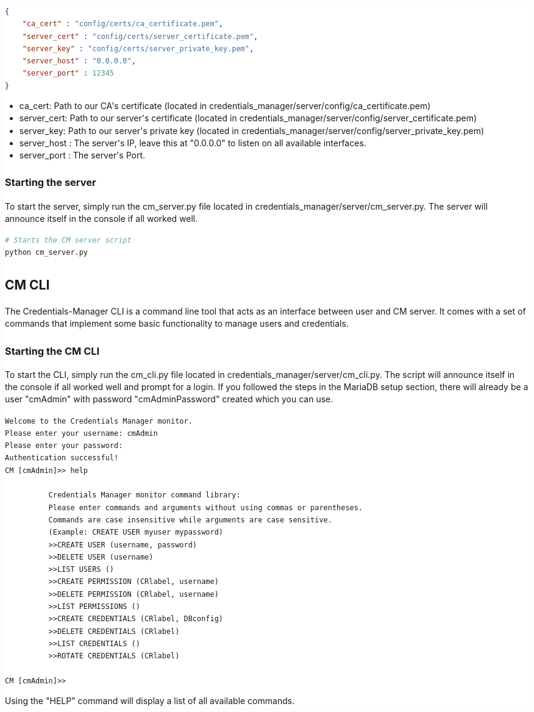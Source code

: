 ```json
{
    "ca_cert" : "config/certs/ca_certificate.pem",
    "server_cert" : "config/certs/server_certificate.pem",
    "server_key" : "config/certs/server_private_key.pem",
    "server_host" : "0.0.0.0",
    "server_port" : 12345
}
```
- ca_cert: Path to our CA's certificate (located in credentials_manager/server/config/ca_certificate.pem)
- server_cert: Path to our server's certificate (located in credentials_manager/server/config/server_certificate.pem)
- server_key: Path to our server's private key (located in credentials_manager/server/config/server_private_key.pem)
- server_host : The server's IP, leave this at "0.0.0.0" to listen on all available interfaces.
- server_port : The server's Port.

### Starting the server
To start the server, simply run the cm_server.py file located in credentials_manager/server/cm_server.py.
The server will announce itself in the console if all worked well.
```bash
# Starts the CM server script
python cm_server.py
```


## CM CLI
The Credentials-Manager CLI is a command line tool that acts as an interface between user and CM server. It comes with a set of commands that implement some basic functionality to manage users and credentials.

### Starting the CM CLI
To start the CLI, simply run the cm_cli.py file located in credentials_manager/server/cm_cli.py. The script will announce itself in the console if all worked well and prompt for a login. If you followed the steps in the MariaDB setup section, there will already be a user "cmAdmin" with password "cmAdminPassword" created which you can use.

```text
Welcome to the Credentials Manager monitor.
Please enter your username: cmAdmin
Please enter your password:
Authentication successful!
CM [cmAdmin]>> help

          Credentials Manager monitor command library:
          Please enter commands and arguments without using commas or parentheses.
          Commands are case insensitive while arguments are case sensitive.
          (Example: CREATE USER myuser mypassword)
          >>CREATE USER (username, password)
          >>DELETE USER (username)
          >>LIST USERS ()
          >>CREATE PERMISSION (CRlabel, username)
          >>DELETE PERMISSION (CRlabel, username)
          >>LIST PERMISSIONS ()
          >>CREATE CREDENTIALS (CRlabel, DBconfig)
          >>DELETE CREDENTIALS (CRlabel)
          >>LIST CREDENTIALS ()
          >>ROTATE CREDENTIALS (CRlabel)

CM [cmAdmin]>>
```
Using the "HELP" command will display a list of all available commands.
